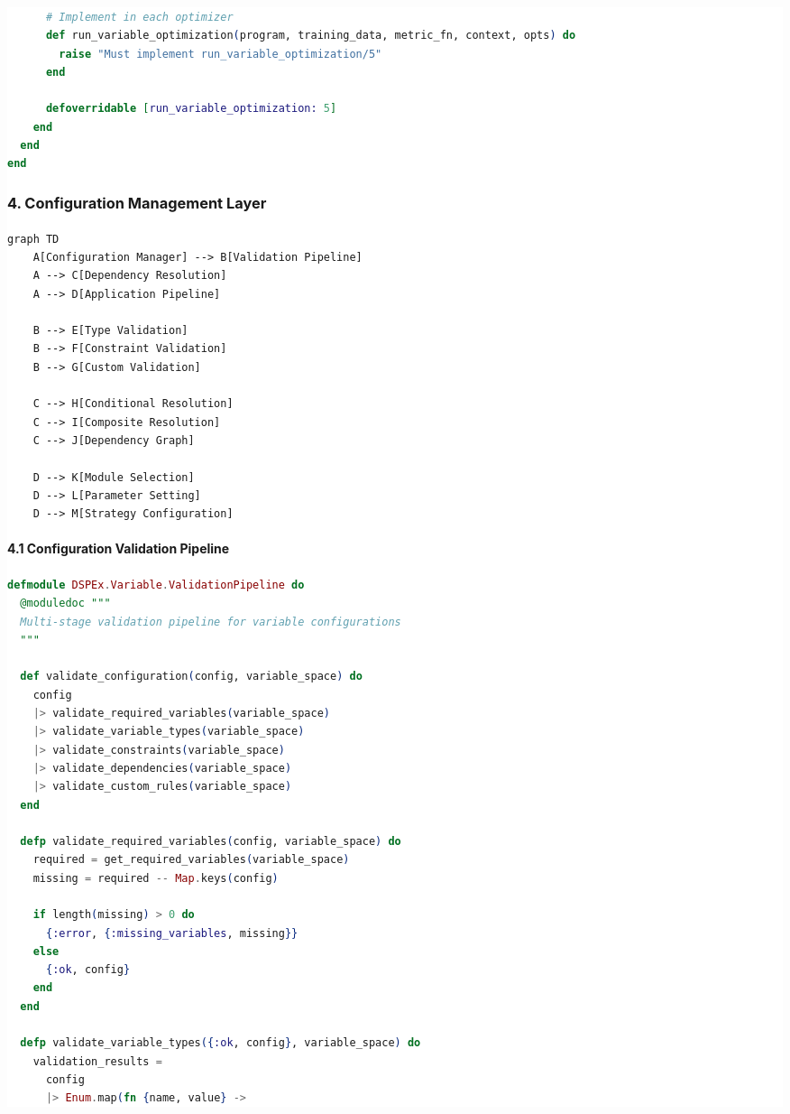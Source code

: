 ```elixir
      # Implement in each optimizer
      def run_variable_optimization(program, training_data, metric_fn, context, opts) do
        raise "Must implement run_variable_optimization/5"
      end
      
      defoverridable [run_variable_optimization: 5]
    end
  end
end
```

### 4. Configuration Management Layer

```mermaid
graph TD
    A[Configuration Manager] --> B[Validation Pipeline]
    A --> C[Dependency Resolution]
    A --> D[Application Pipeline]
    
    B --> E[Type Validation]
    B --> F[Constraint Validation]
    B --> G[Custom Validation]
    
    C --> H[Conditional Resolution]
    C --> I[Composite Resolution]
    C --> J[Dependency Graph]
    
    D --> K[Module Selection]
    D --> L[Parameter Setting]
    D --> M[Strategy Configuration]
```

#### 4.1 Configuration Validation Pipeline

```elixir
defmodule DSPEx.Variable.ValidationPipeline do
  @moduledoc """
  Multi-stage validation pipeline for variable configurations
  """

  def validate_configuration(config, variable_space) do
    config
    |> validate_required_variables(variable_space)
    |> validate_variable_types(variable_space)
    |> validate_constraints(variable_space)
    |> validate_dependencies(variable_space)
    |> validate_custom_rules(variable_space)
  end

  defp validate_required_variables(config, variable_space) do
    required = get_required_variables(variable_space)
    missing = required -- Map.keys(config)
    
    if length(missing) > 0 do
      {:error, {:missing_variables, missing}}
    else
      {:ok, config}
    end
  end

  defp validate_variable_types({:ok, config}, variable_space) do
    validation_results = 
      config
      |> Enum.map(fn {name, value} ->
```